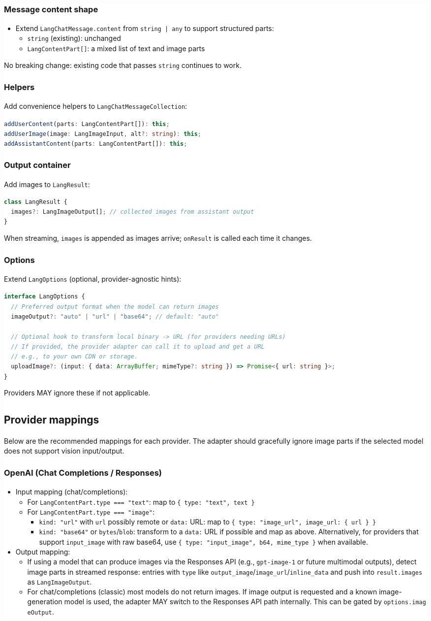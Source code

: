 ### Message content shape
- Extend `LangChatMessage.content` from `string | any` to support structured parts:
  - `string` (existing): unchanged
  - `LangContentPart[]`: a mixed list of text and image parts

No breaking change: existing code that passes `string` continues to work.

### Helpers
Add convenience helpers to `LangChatMessageCollection`:

```ts
addUserContent(parts: LangContentPart[]): this;
addUserImage(image: LangImageInput, alt?: string): this;
addAssistantContent(parts: LangContentPart[]): this;
```

### Output container
Add images to `LangResult`:

```ts
class LangResult {
  images?: LangImageOutput[]; // collected images from assistant output
}
```

When streaming, `images` is appended as images arrive; `onResult` is called each time it changes.

### Options
Extend `LangOptions` (optional, provider-agnostic hints):

```ts
interface LangOptions {
  // Preferred output format when the model can return images
  imageOutput?: "auto" | "url" | "base64"; // default: "auto"

  // Optional hook to transform local binary -> URL (for providers needing URLs)
  // If provided, the provider adapter can call it to upload and get a URL
  // e.g., to your own CDN or storage.
  uploadImage?: (input: { data: ArrayBuffer; mimeType?: string }) => Promise<{ url: string }>;
}
```

Providers MAY ignore these if not applicable.

## Provider mappings
Below are the recommended mappings for each provider. The adapter should gracefully ignore image parts if the selected model does not support vision input/output.

### OpenAI (Chat Completions / Responses)
- Input mapping (chat/completions):
  - For `LangContentPart.type === "text"`: map to `{ type: "text", text }`
  - For `LangContentPart.type === "image"`:
    - `kind: "url"` with `url` possibly remote or `data:` URL: map to `{ type: "image_url", image_url: { url } }`
    - `kind: "base64"` or `bytes`/`blob`: transform to a `data:` URL if possible and map as above. Alternatively, for providers that support `input_image` with raw base64, use `{ type: "input_image", b64, mime_type }` when available.
- Output mapping:
  - If using a model that can produce images via the Responses API (e.g., `gpt-image-1` or future multimodal outputs), detect image parts in streamed response: entries with `type` like `output_image`/`image_url`/`inline_data` and push into `result.images` as `LangImageOutput`.
  - For chat/completions (classic) most models do not return images. If image output is requested and a known image-generation model is used, the adapter MAY switch to the Responses API path internally. This can be gated by `options.imageOutput`.
